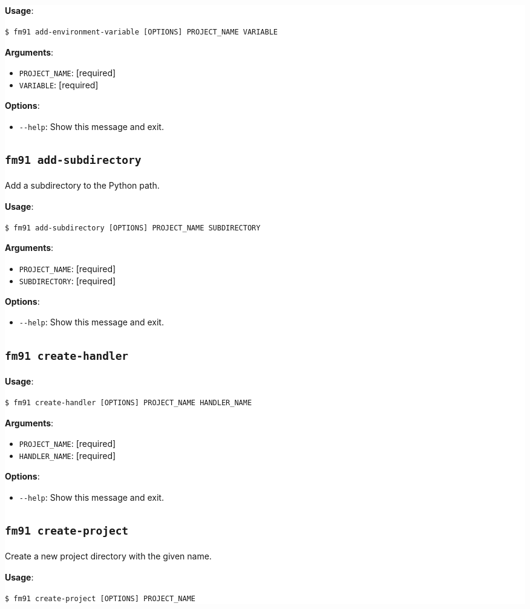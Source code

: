 **Usage**:

```console
$ fm91 add-environment-variable [OPTIONS] PROJECT_NAME VARIABLE
```

**Arguments**:

* `PROJECT_NAME`: [required]
* `VARIABLE`: [required]

**Options**:

* `--help`: Show this message and exit.

## `fm91 add-subdirectory`

Add a subdirectory to the Python path.

**Usage**:

```console
$ fm91 add-subdirectory [OPTIONS] PROJECT_NAME SUBDIRECTORY
```

**Arguments**:

* `PROJECT_NAME`: [required]
* `SUBDIRECTORY`: [required]

**Options**:

* `--help`: Show this message and exit.

## `fm91 create-handler`

**Usage**:

```console
$ fm91 create-handler [OPTIONS] PROJECT_NAME HANDLER_NAME
```

**Arguments**:

* `PROJECT_NAME`: [required]
* `HANDLER_NAME`: [required]

**Options**:

* `--help`: Show this message and exit.

## `fm91 create-project`

Create a new project directory with the given name.

**Usage**:

```console
$ fm91 create-project [OPTIONS] PROJECT_NAME
```
